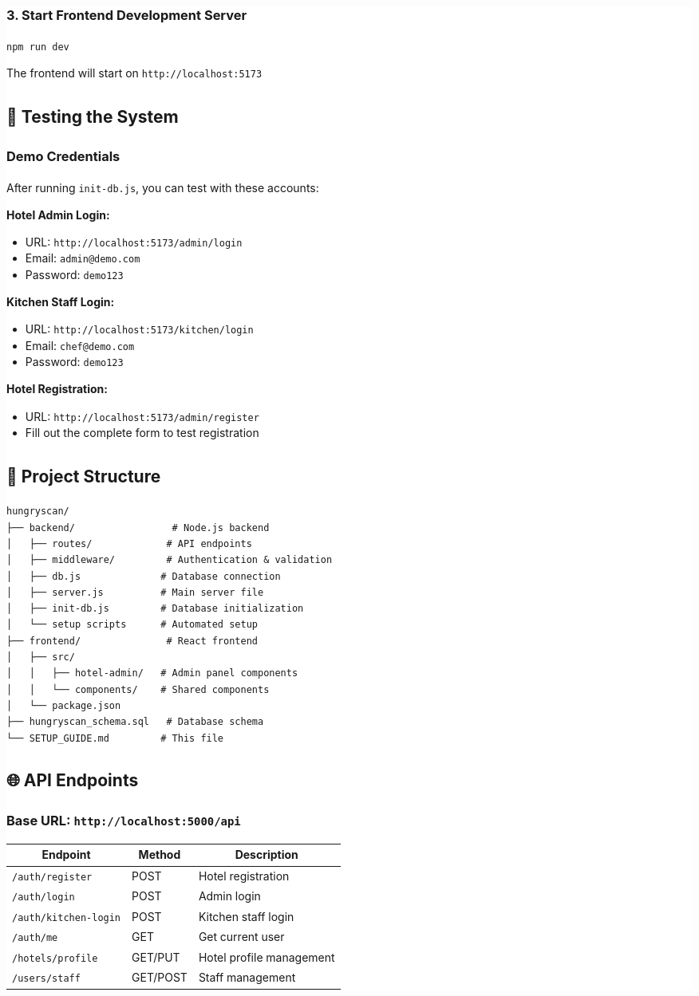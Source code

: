 ### 3. Start Frontend Development Server
```bash
npm run dev
```

The frontend will start on `http://localhost:5173`

## 🔐 Testing the System

### Demo Credentials

After running `init-db.js`, you can test with these accounts:

**Hotel Admin Login:**
- URL: `http://localhost:5173/admin/login`
- Email: `admin@demo.com`
- Password: `demo123`

**Kitchen Staff Login:**
- URL: `http://localhost:5173/kitchen/login`
- Email: `chef@demo.com`
- Password: `demo123`

**Hotel Registration:**
- URL: `http://localhost:5173/admin/register`
- Fill out the complete form to test registration

## 📁 Project Structure

```
hungryscan/
├── backend/                 # Node.js backend
│   ├── routes/             # API endpoints
│   ├── middleware/         # Authentication & validation
│   ├── db.js              # Database connection
│   ├── server.js          # Main server file
│   ├── init-db.js         # Database initialization
│   └── setup scripts      # Automated setup
├── frontend/               # React frontend
│   ├── src/
│   │   ├── hotel-admin/   # Admin panel components
│   │   └── components/    # Shared components
│   └── package.json
├── hungryscan_schema.sql   # Database schema
└── SETUP_GUIDE.md         # This file
```

## 🌐 API Endpoints

### Base URL: `http://localhost:5000/api`

| Endpoint | Method | Description |
|----------|--------|-------------|
| `/auth/register` | POST | Hotel registration |
| `/auth/login` | POST | Admin login |
| `/auth/kitchen-login` | POST | Kitchen staff login |
| `/auth/me` | GET | Get current user |
| `/hotels/profile` | GET/PUT | Hotel profile management |
| `/users/staff` | GET/POST | Staff management |
